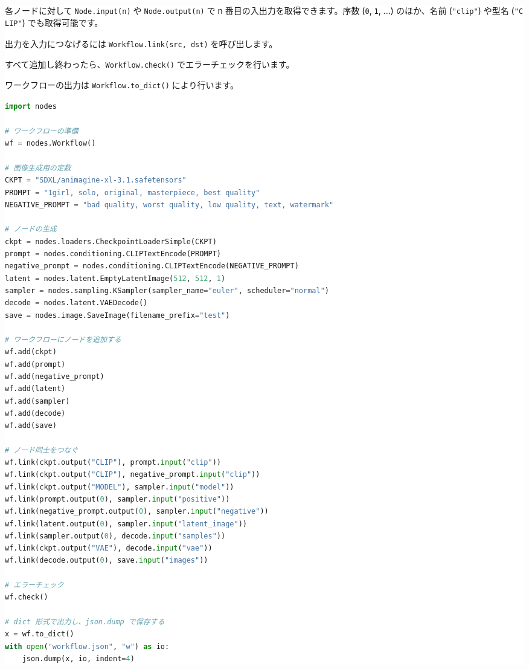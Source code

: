 各ノードに対して `Node.input(n)` や `Node.output(n)` で n 番目の入出力を取得できます。序数 (`0`, `1`, ...) のほか、名前 (`"clip"`) や型名 (`"CLIP"`) でも取得可能です。

出力を入力につなげるには `Workflow.link(src, dst)` を呼び出します。

すべて追加し終わったら、`Workflow.check()` でエラーチェックを行います。

ワークフローの出力は `Workflow.to_dict()` により行います。

```python
import nodes

# ワークフローの準備
wf = nodes.Workflow()

# 画像生成用の定数
CKPT = "SDXL/animagine-xl-3.1.safetensors"
PROMPT = "1girl, solo, original, masterpiece, best quality"
NEGATIVE_PROMPT = "bad quality, worst quality, low quality, text, watermark"

# ノードの生成
ckpt = nodes.loaders.CheckpointLoaderSimple(CKPT)
prompt = nodes.conditioning.CLIPTextEncode(PROMPT)
negative_prompt = nodes.conditioning.CLIPTextEncode(NEGATIVE_PROMPT)
latent = nodes.latent.EmptyLatentImage(512, 512, 1)
sampler = nodes.sampling.KSampler(sampler_name="euler", scheduler="normal")
decode = nodes.latent.VAEDecode()
save = nodes.image.SaveImage(filename_prefix="test")

# ワークフローにノードを追加する
wf.add(ckpt)
wf.add(prompt)
wf.add(negative_prompt)
wf.add(latent)
wf.add(sampler)
wf.add(decode)
wf.add(save)

# ノード同士をつなぐ
wf.link(ckpt.output("CLIP"), prompt.input("clip"))
wf.link(ckpt.output("CLIP"), negative_prompt.input("clip"))
wf.link(ckpt.output("MODEL"), sampler.input("model"))
wf.link(prompt.output(0), sampler.input("positive"))
wf.link(negative_prompt.output(0), sampler.input("negative"))
wf.link(latent.output(0), sampler.input("latent_image"))
wf.link(sampler.output(0), decode.input("samples"))
wf.link(ckpt.output("VAE"), decode.input("vae"))
wf.link(decode.output(0), save.input("images"))

# エラーチェック
wf.check()

# dict 形式で出力し、json.dump で保存する
x = wf.to_dict()
with open("workflow.json", "w") as io:
    json.dump(x, io, indent=4)
```
